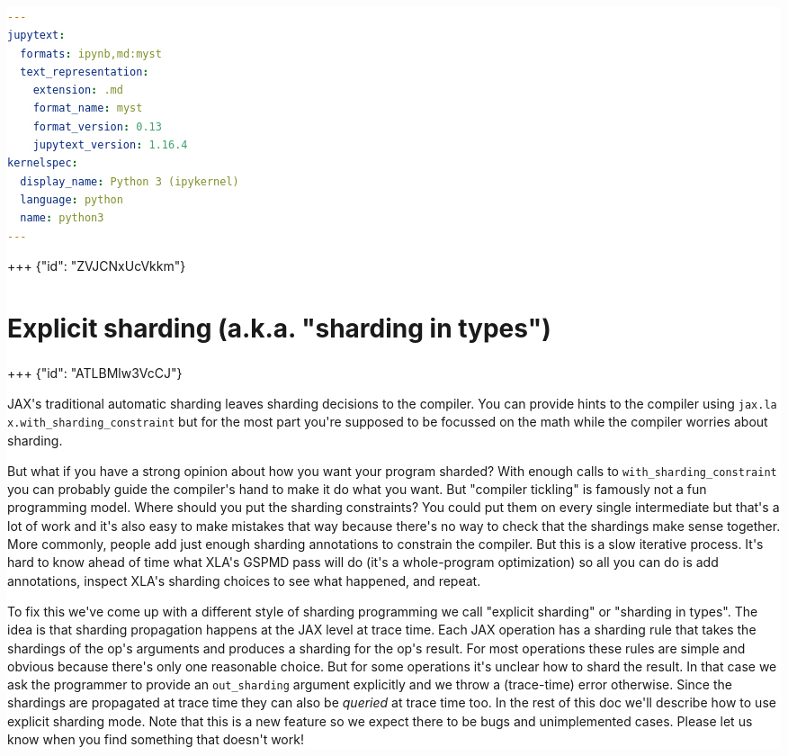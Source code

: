 ```yaml
---
jupytext:
  formats: ipynb,md:myst
  text_representation:
    extension: .md
    format_name: myst
    format_version: 0.13
    jupytext_version: 1.16.4
kernelspec:
  display_name: Python 3 (ipykernel)
  language: python
  name: python3
---
```


+++ {"id": "ZVJCNxUcVkkm"}

# Explicit sharding (a.k.a. "sharding in types")

+++ {"id": "ATLBMlw3VcCJ"}

JAX's traditional automatic sharding leaves sharding decisions to the compiler.
You can provide hints to the compiler using
`jax.lax.with_sharding_constraint` but for the most part you're supposed to be
focussed on the math while the compiler worries about sharding.

But what if you have a strong opinion about how you want your program sharded?
With enough calls to `with_sharding_constraint` you can probably guide the
compiler's hand to make it do what you want. But "compiler tickling" is
famously not a fun programming model. Where should you put the sharding
constraints? You could put them on every single intermediate but that's a lot
of work and it's also easy to make mistakes that way because there's no way to
check that the shardings make sense together. More commonly, people add just
enough sharding annotations to constrain the compiler. But this is a slow
iterative process. It's hard to know ahead of time what XLA's GSPMD pass will
do (it's a whole-program optimization) so all you can do is add annotations,
inspect XLA's sharding choices to see what happened, and repeat.

To fix this we've come up with a different style of sharding programming we
call "explicit sharding" or "sharding in types". The idea is that sharding
propagation happens at the JAX level at trace time. Each JAX operation has a
sharding rule that takes the shardings of the op's arguments and produces a
sharding for the op's result. For most operations these rules are simple and
obvious because there's only one reasonable choice. But for some operations it's
unclear how to shard the result. In that case we ask the programmer
to provide an `out_sharding` argument explicitly and we throw a (trace-time)
error otherwise. Since the shardings are propagated at trace time they can
also be _queried_ at trace time too. In the rest of this doc we'll describe
how to use explicit sharding mode. Note that this is a new feature so we
expect there to be bugs and unimplemented cases. Please let us know when you
find something that doesn't work!
